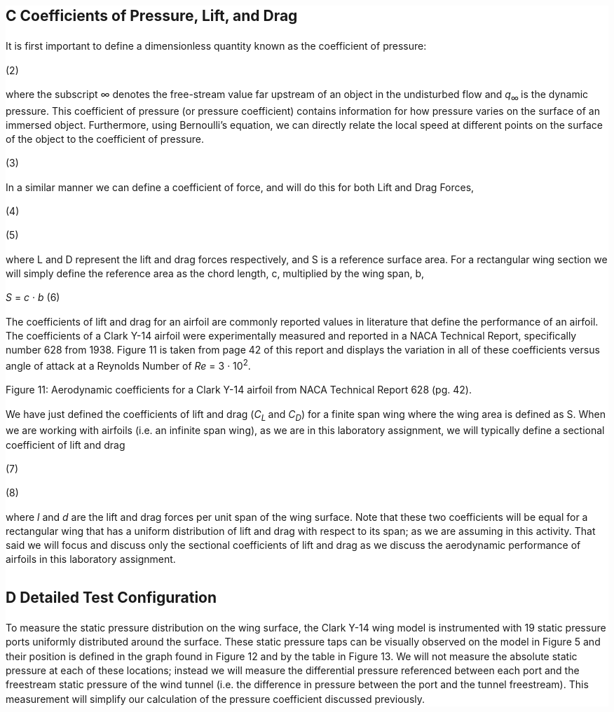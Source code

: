 <h2>C       Coefficients of Pressure, Lift, and Drag</h2>

It is first important to define a dimensionless quantity known as the coefficient of pressure:

(2)

where the subscript ∞ denotes the free-stream value far upstream of an object in the undisturbed flow and <em>q</em><sub>∞ </sub>is the dynamic pressure. This coefficient of pressure (or pressure coefficient) contains information for how pressure varies on the surface of an immersed object. Furthermore, using Bernoulli’s equation, we can directly relate the local speed at different points on the surface of the object to the coefficient of pressure.

(3)

In a similar manner we can define a coefficient of force, and will do this for both Lift and Drag Forces,

(4)

(5)

where L and D represent the lift and drag forces respectively, and S is a reference surface area. For a rectangular wing section we will simply define the reference area as the chord length, c, multiplied by the wing span, b,

<em>S </em>= <em>c </em>· <em>b                                                                                             </em>(6)

The coefficients of lift and drag for an airfoil are commonly reported values in literature that define the performance of an airfoil. The coefficients of a Clark Y-14 airfoil were experimentally measured and reported in a NACA Technical Report, specifically number 628 from 1938. Figure 11 is taken from page 42 of this report and displays the variation in all of these coefficients versus angle of attack at a Reynolds Number of <em>Re </em>= 3 · 10<sup>2</sup>.

Figure 11: Aerodynamic coefficients for a Clark Y-14 airfoil from NACA Technical Report 628 (pg. 42).

We have just defined the coefficients of lift and drag (<em>C<sub>L </sub></em>and <em>C<sub>D</sub></em>) for a finite span wing where the wing area is defined as S. When we are working with airfoils (i.e. an infinite span wing), as we are in this laboratory assignment, we will typically define a sectional coefficient of lift and drag

(7)

(8)

where <em>l </em>and <em>d </em>are the lift and drag forces per unit span of the wing surface. Note that these two coefficients will be equal for a rectangular wing that has a uniform distribution of lift and drag with respect to its span; as we are assuming in this activity. That said we will focus and discuss only the sectional coefficients of lift and drag as we discuss the aerodynamic performance of airfoils in this laboratory assignment.

<h2>D      Detailed Test Configuration</h2>

To measure the static pressure distribution on the wing surface, the Clark Y-14 wing model is instrumented with 19 static pressure ports uniformly distributed around the surface. These static pressure taps can be visually observed on the model in Figure 5 and their position is defined in the graph found in Figure 12 and by the table in Figure 13. We will not measure the absolute static pressure at each of these locations; instead we will measure the differential pressure referenced between each port and the freestream static pressure of the wind tunnel (i.e. the difference in pressure between the port and the tunnel freestream). This measurement will simplify our calculation of the pressure coefficient discussed previously.
